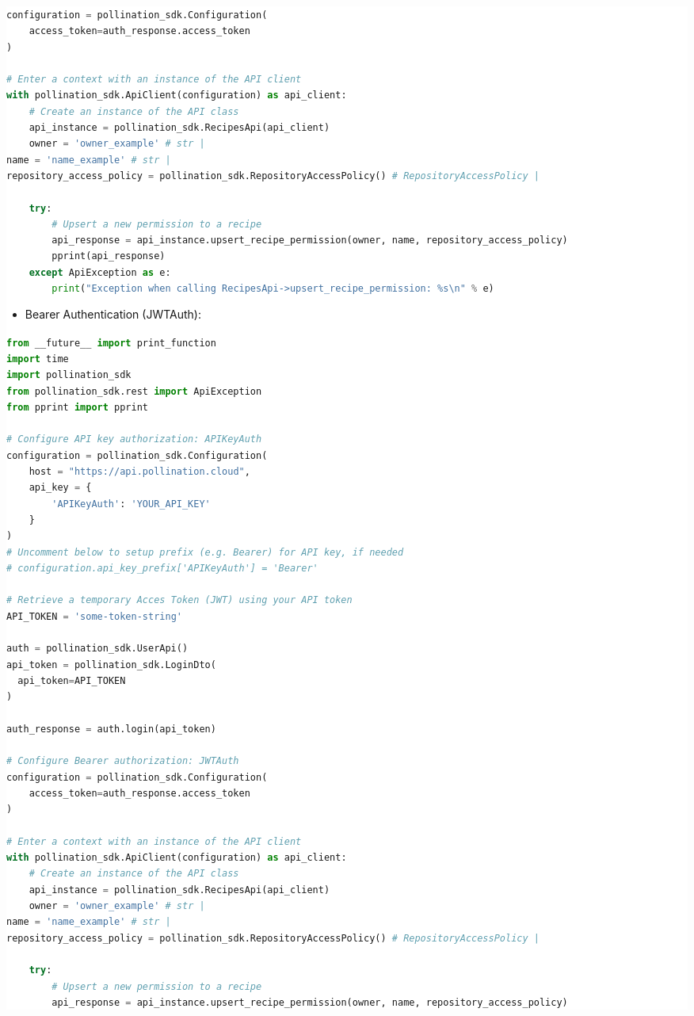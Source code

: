 ```python
configuration = pollination_sdk.Configuration(
    access_token=auth_response.access_token
)

# Enter a context with an instance of the API client
with pollination_sdk.ApiClient(configuration) as api_client:
    # Create an instance of the API class
    api_instance = pollination_sdk.RecipesApi(api_client)
    owner = 'owner_example' # str | 
name = 'name_example' # str | 
repository_access_policy = pollination_sdk.RepositoryAccessPolicy() # RepositoryAccessPolicy | 

    try:
        # Upsert a new permission to a recipe
        api_response = api_instance.upsert_recipe_permission(owner, name, repository_access_policy)
        pprint(api_response)
    except ApiException as e:
        print("Exception when calling RecipesApi->upsert_recipe_permission: %s\n" % e)
```

* Bearer Authentication (JWTAuth):
```python
from __future__ import print_function
import time
import pollination_sdk
from pollination_sdk.rest import ApiException
from pprint import pprint

# Configure API key authorization: APIKeyAuth
configuration = pollination_sdk.Configuration(
    host = "https://api.pollination.cloud",
    api_key = {
        'APIKeyAuth': 'YOUR_API_KEY'
    }
)
# Uncomment below to setup prefix (e.g. Bearer) for API key, if needed
# configuration.api_key_prefix['APIKeyAuth'] = 'Bearer'

# Retrieve a temporary Acces Token (JWT) using your API token
API_TOKEN = 'some-token-string'

auth = pollination_sdk.UserApi()
api_token = pollination_sdk.LoginDto(
  api_token=API_TOKEN
)

auth_response = auth.login(api_token)

# Configure Bearer authorization: JWTAuth
configuration = pollination_sdk.Configuration(
    access_token=auth_response.access_token
)

# Enter a context with an instance of the API client
with pollination_sdk.ApiClient(configuration) as api_client:
    # Create an instance of the API class
    api_instance = pollination_sdk.RecipesApi(api_client)
    owner = 'owner_example' # str | 
name = 'name_example' # str | 
repository_access_policy = pollination_sdk.RepositoryAccessPolicy() # RepositoryAccessPolicy | 

    try:
        # Upsert a new permission to a recipe
        api_response = api_instance.upsert_recipe_permission(owner, name, repository_access_policy)
```